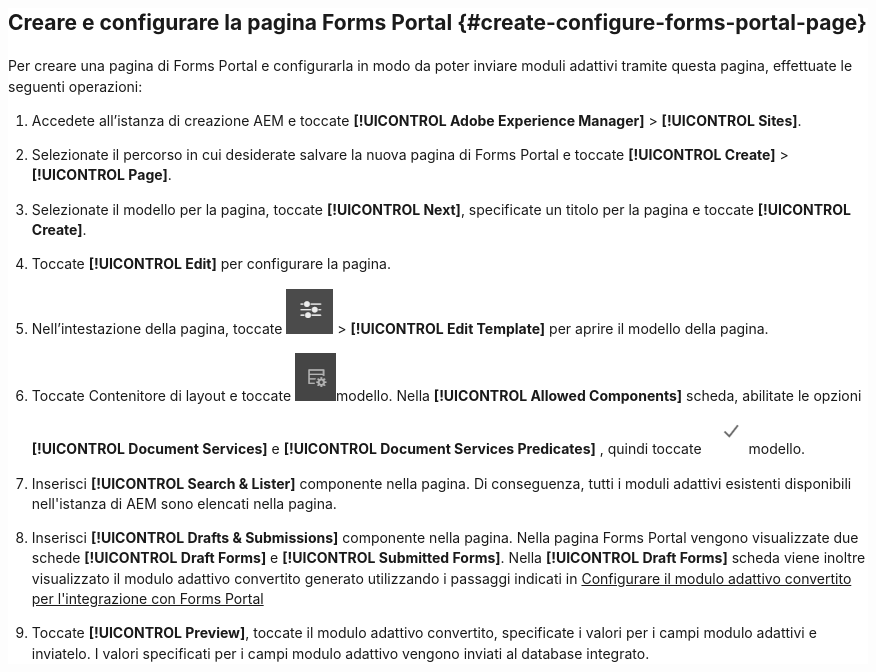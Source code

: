 ## Creare e configurare la pagina Forms Portal {#create-configure-forms-portal-page}

Per creare una pagina di Forms Portal e configurarla in modo da poter inviare moduli adattivi tramite questa pagina, effettuate le seguenti operazioni:

1. Accedete all’istanza di creazione AEM e toccate **[!UICONTROL Adobe Experience Manager]** > **[!UICONTROL Sites]**.
1. Selezionate il percorso in cui desiderate salvare la nuova pagina di Forms Portal e toccate **[!UICONTROL Create]** > **[!UICONTROL Page]**.
1. Selezionate il modello per la pagina, toccate **[!UICONTROL Next]**, specificate un titolo per la pagina e toccate **[!UICONTROL Create]**.
1. Toccate **[!UICONTROL Edit]** per configurare la pagina.
1. Nell’intestazione della pagina, toccate ![Modifica modello](assets/edit_template_sites.png) > **[!UICONTROL Edit Template]** per aprire il modello della pagina.
1. Toccate Contenitore di layout e toccate ![Modifica criterio](assets/edit_template_policy.png)modello. Nella **[!UICONTROL Allowed Components]** scheda, abilitate le opzioni **[!UICONTROL Document Services]** e **[!UICONTROL Document Services Predicates]** , quindi toccate ![Salva criterio](assets/edit_template_done.png)modello.
1. Inserisci **[!UICONTROL Search & Lister]** componente nella pagina. Di conseguenza, tutti i moduli adattivi esistenti disponibili nell&#39;istanza di AEM sono elencati nella pagina.
1. Inserisci **[!UICONTROL Drafts & Submissions]** componente nella pagina. Nella pagina Forms Portal vengono visualizzate due schede **[!UICONTROL Draft Forms]** e **[!UICONTROL Submitted Forms]**. Nella **[!UICONTROL Draft Forms]** scheda viene inoltre visualizzato il modulo adattivo convertito generato utilizzando i passaggi indicati in [Configurare il modulo adattivo convertito per l&#39;integrazione con Forms Portal](#configure-converted-adaptive-form-for-forms-portal-integration)

1. Toccate **[!UICONTROL Preview]**, toccate il modulo adattivo convertito, specificate i valori per i campi modulo adattivi e inviatelo. I valori specificati per i campi modulo adattivo vengono inviati al database integrato.
